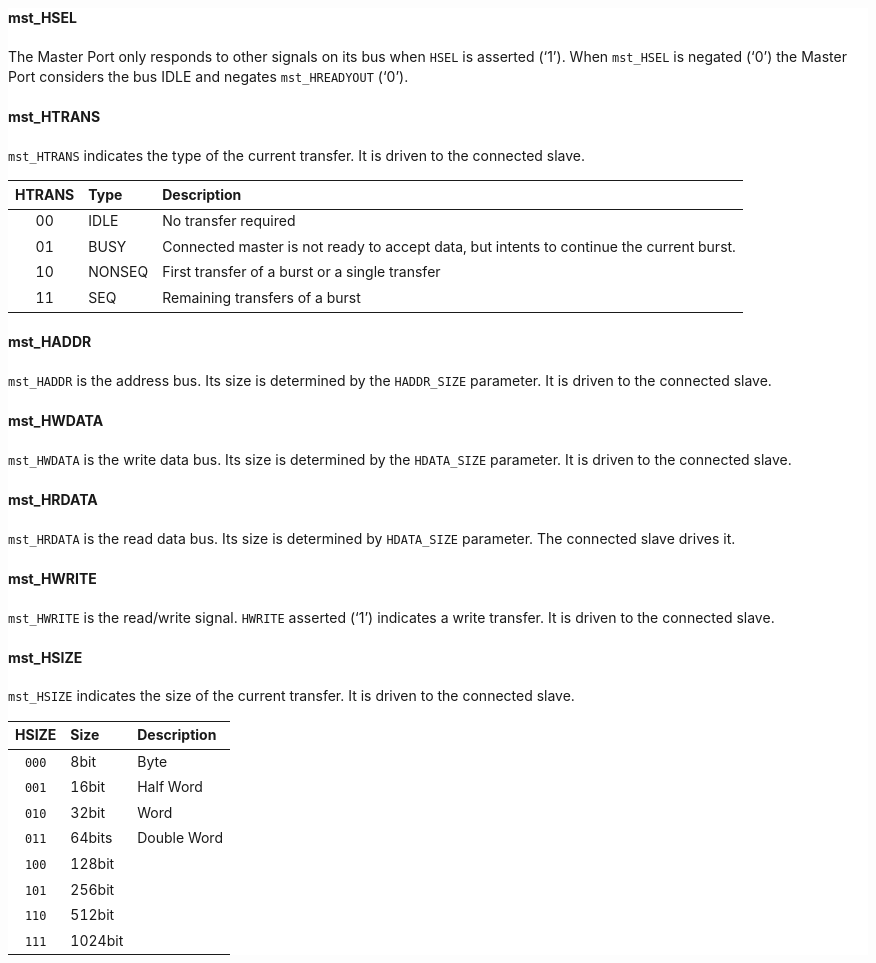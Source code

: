 #### mst\_HSEL

The Master Port only responds to other signals on its bus when `HSEL` is asserted (‘1’). When `mst_HSEL` is negated (‘0’) the Master Port considers the bus IDLE and negates `mst_HREADYOUT` (‘0’).

#### mst\_HTRANS

`mst_HTRANS` indicates the type of the current transfer. It is driven to the connected slave.

| HTRANS | Type   | Description                                                                              |
|:------:|:-------|:-----------------------------------------------------------------------------------------|
|   00   | IDLE   | No transfer required                                                                     |
|   01   | BUSY   | Connected master is not ready to accept data, but intents to continue the current burst. |
|   10   | NONSEQ | First transfer of a burst or a single transfer                                           |
|   11   | SEQ    | Remaining transfers of a burst                                                           |

#### mst\_HADDR

`mst_HADDR` is the address bus. Its size is determined by the `HADDR_SIZE` parameter. It is driven to the connected slave.

#### mst\_HWDATA

`mst_HWDATA` is the write data bus. Its size is determined by the `HDATA_SIZE` parameter. It is driven to the connected slave.

#### mst\_HRDATA

`mst_HRDATA` is the read data bus. Its size is determined by `HDATA_SIZE` parameter. The connected slave drives it.

#### mst\_HWRITE

`mst_HWRITE` is the read/write signal. `HWRITE` asserted (‘1’) indicates a write transfer. It is driven to the connected slave.

#### mst\_HSIZE

`mst_HSIZE` indicates the size of the current transfer. It is driven to the connected slave.

| HSIZE | Size    | Description |
|:-----:|:--------|:------------|
| `000` | 8bit    | Byte        |
| `001` | 16bit   | Half Word   |
| `010` | 32bit   | Word        |
| `011` | 64bits  | Double Word |
| `100` | 128bit  |             |
| `101` | 256bit  |             |
| `110` | 512bit  |             |
| `111` | 1024bit |             |
